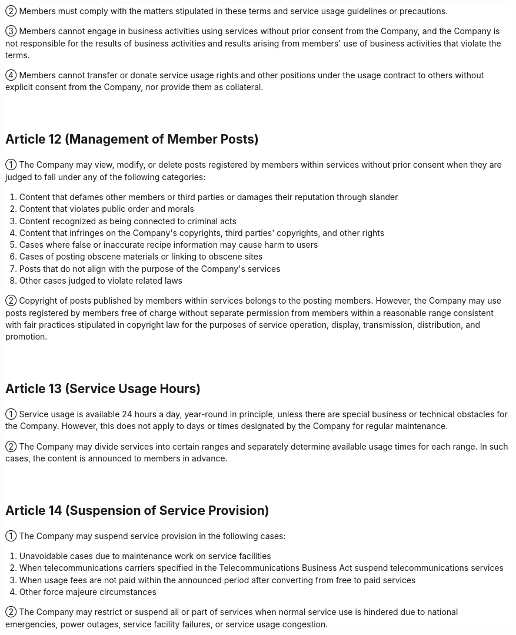 ② Members must comply with the matters stipulated in these terms and service usage guidelines or precautions.

③ Members cannot engage in business activities using services without prior consent from the Company, and the Company is not responsible for the results of business activities and results arising from members' use of business activities that violate the terms.

④ Members cannot transfer or donate service usage rights and other positions under the usage contract to others without explicit consent from the Company, nor provide them as collateral.

&nbsp;

## Article 12 (Management of Member Posts)
① The Company may view, modify, or delete posts registered by members within services without prior consent when they are judged to fall under any of the following categories:
1. Content that defames other members or third parties or damages their reputation through slander
2. Content that violates public order and morals
3. Content recognized as being connected to criminal acts
4. Content that infringes on the Company's copyrights, third parties' copyrights, and other rights
5. Cases where false or inaccurate recipe information may cause harm to users
6. Cases of posting obscene materials or linking to obscene sites
7. Posts that do not align with the purpose of the Company's services
8. Other cases judged to violate related laws

② Copyright of posts published by members within services belongs to the posting members. However, the Company may use posts registered by members free of charge without separate permission from members within a reasonable range consistent with fair practices stipulated in copyright law for the purposes of service operation, display, transmission, distribution, and promotion.

&nbsp;

## Article 13 (Service Usage Hours)
① Service usage is available 24 hours a day, year-round in principle, unless there are special business or technical obstacles for the Company. However, this does not apply to days or times designated by the Company for regular maintenance.

② The Company may divide services into certain ranges and separately determine available usage times for each range. In such cases, the content is announced to members in advance.

&nbsp;

## Article 14 (Suspension of Service Provision)
① The Company may suspend service provision in the following cases:
1. Unavoidable cases due to maintenance work on service facilities
2. When telecommunications carriers specified in the Telecommunications Business Act suspend telecommunications services
3. When usage fees are not paid within the announced period after converting from free to paid services
4. Other force majeure circumstances

② The Company may restrict or suspend all or part of services when normal service use is hindered due to national emergencies, power outages, service facility failures, or service usage congestion.
